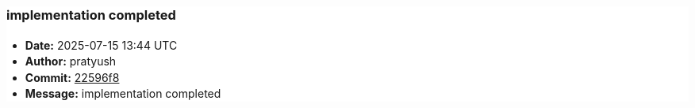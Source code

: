 
### implementation completed
- **Date:** 2025-07-15 13:44 UTC
- **Author:** pratyush
- **Commit:** [22596f8](https://github.com/tryvinci/vinci-frontend/commit/22596f8427fd5de11b4732ac8fce971d4dd44b06)
- **Message:** implementation completed


